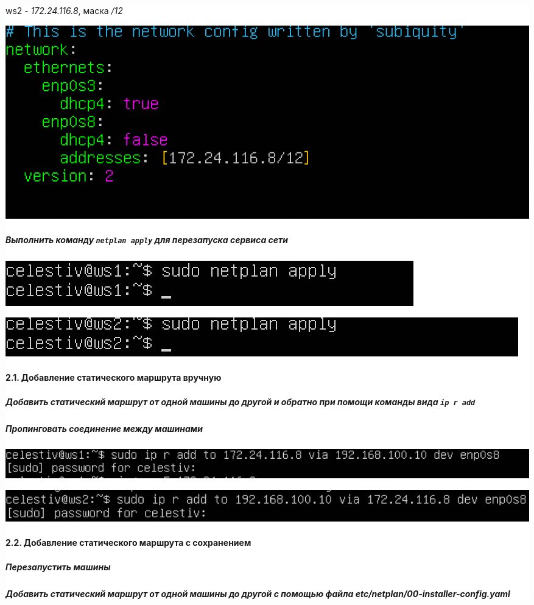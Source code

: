 ws2 - *172.24.116.8*, маска */12*

![](img/2/2.1.ws2_netplan.png)

##### Выполнить команду `netplan apply` для перезапуска сервиса сети

![](img/2/2.1.ws1_netplan_apply.png)

![](img/2/2.1.ws2_netplan_apply.png)

#### 2.1. Добавление статического маршрута вручную
##### Добавить статический маршрут от одной машины до другой и обратно при помощи команды вида `ip r add`
##### Пропинговать соединение между машинами

![](img/2/2.2.ws1_add_route.png)

![](img/2/2.2.ws2_add_route.png)

#### 2.2. Добавление статического маршрута с сохранением
##### Перезапустить машины
##### Добавить статический маршрут от одной машины до другой с помощью файла *etc/netplan/00-installer-config.yaml*
